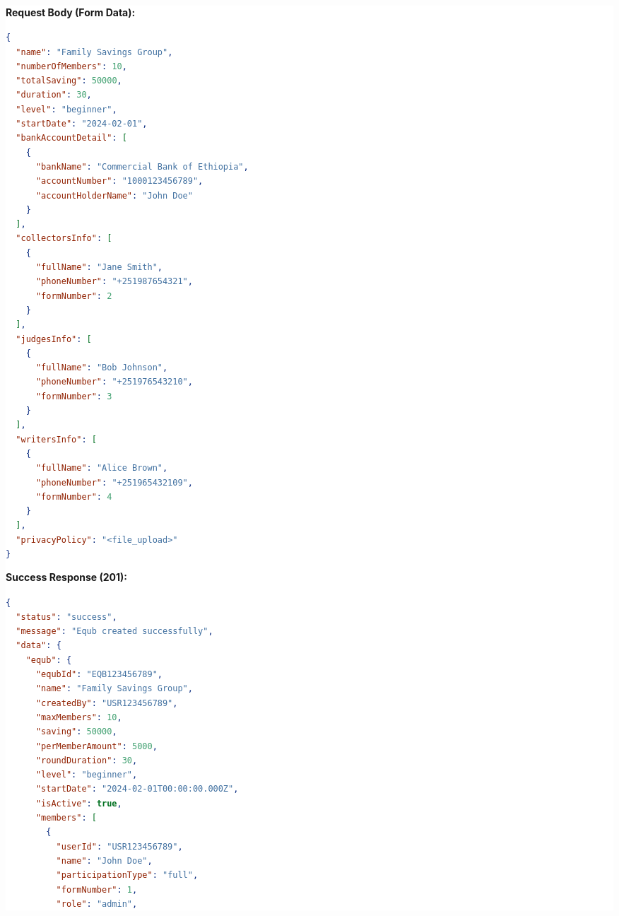 **Request Body (Form Data):**
```json
{
  "name": "Family Savings Group",
  "numberOfMembers": 10,
  "totalSaving": 50000,
  "duration": 30,
  "level": "beginner",
  "startDate": "2024-02-01",
  "bankAccountDetail": [
    {
      "bankName": "Commercial Bank of Ethiopia",
      "accountNumber": "1000123456789",
      "accountHolderName": "John Doe"
    }
  ],
  "collectorsInfo": [
    {
      "fullName": "Jane Smith",
      "phoneNumber": "+251987654321",
      "formNumber": 2
    }
  ],
  "judgesInfo": [
    {
      "fullName": "Bob Johnson",
      "phoneNumber": "+251976543210",
      "formNumber": 3
    }
  ],
  "writersInfo": [
    {
      "fullName": "Alice Brown",
      "phoneNumber": "+251965432109",
      "formNumber": 4
    }
  ],
  "privacyPolicy": "<file_upload>"
}
```

**Success Response (201):**
```json
{
  "status": "success",
  "message": "Equb created successfully",
  "data": {
    "equb": {
      "equbId": "EQB123456789",
      "name": "Family Savings Group",
      "createdBy": "USR123456789",
      "maxMembers": 10,
      "saving": 50000,
      "perMemberAmount": 5000,
      "roundDuration": 30,
      "level": "beginner",
      "startDate": "2024-02-01T00:00:00.000Z",
      "isActive": true,
      "members": [
        {
          "userId": "USR123456789",
          "name": "John Doe",
          "participationType": "full",
          "formNumber": 1,
          "role": "admin",
```